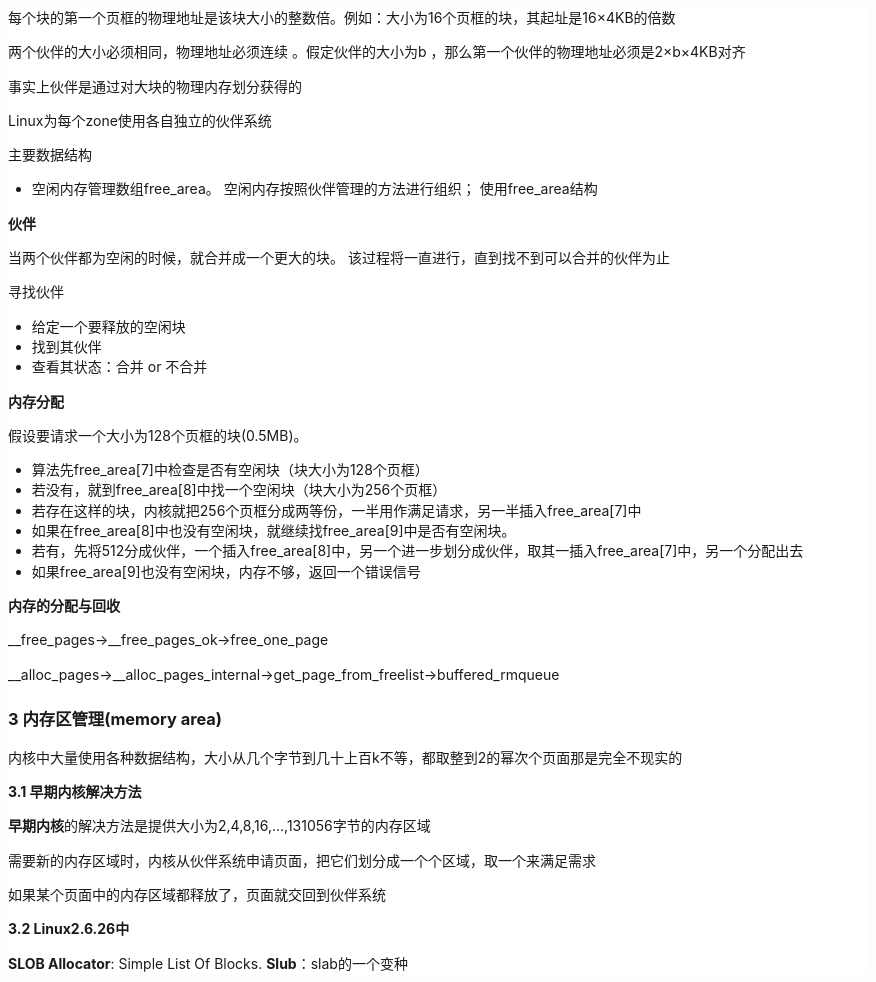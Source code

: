 每个块的第一个页框的物理地址是该块大小的整数倍。例如：大小为16个页框的块，其起址是16×4KB的倍数

两个伙伴的大小必须相同，物理地址必须连续
。假定伙伴的大小为b
，那么第一个伙伴的物理地址必须是2×b×4KB对齐

事实上伙伴是通过对大块的物理内存划分获得的

Linux为每个zone使用各自独立的伙伴系统

主要数据结构

- 空闲内存管理数组free_area。
空闲内存按照伙伴管理的方法进行组织；
使用free_area结构

**伙伴**

当两个伙伴都为空闲的时候，就合并成一个更大的块。
该过程将一直进行，直到找不到可以合并的伙伴为止

寻找伙伴

- 给定一个要释放的空闲块
- 找到其伙伴
- 查看其状态：合并 or 不合并

**内存分配**

假设要请求一个大小为128个页框的块(0.5MB)。

- 算法先free_area[7]中检查是否有空闲块（块大小为128个页框）
- 若没有，就到free_area[8]中找一个空闲块（块大小为256个页框）
- 若存在这样的块，内核就把256个页框分成两等份，一半用作满足请求，另一半插入free_area[7]中
- 如果在free_area[8]中也没有空闲块，就继续找free_area[9]中是否有空闲块。	
- 若有，先将512分成伙伴，一个插入free_area[8]中，另一个进一步划分成伙伴，取其一插入free_area[7]中，另一个分配出去
- 如果free_area[9]也没有空闲块，内存不够，返回一个错误信号

**内存的分配与回收**

__free_pages->__free_pages_ok->free_one_page

__alloc_pages->__alloc_pages_internal->get_page_from_freelist->buffered_rmqueue

### 3 内存区管理(memory area)

内核中大量使用各种数据结构，大小从几个字节到几十上百k不等，都取整到2的幂次个页面那是完全不现实的 

**3.1 早期内核解决方法**

**早期内核**的解决方法是提供大小为2,4,8,16,...,131056字节的内存区域 

需要新的内存区域时，内核从伙伴系统申请页面，把它们划分成一个个区域，取一个来满足需求 

如果某个页面中的内存区域都释放了，页面就交回到伙伴系统 

**3.2 Linux2.6.26中**

**SLOB Allocator**: Simple List Of Blocks.
**Slub**：slab的一个变种
